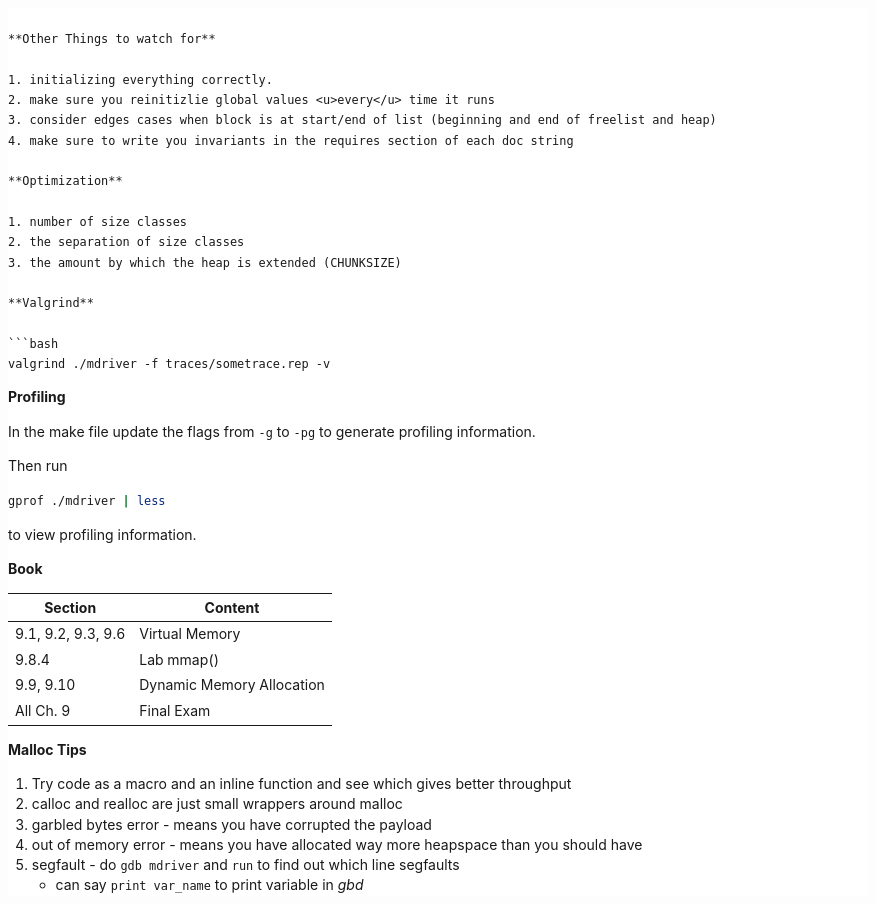   ```

**Other Things to watch for**

1. initializing everything correctly.
2. make sure you reinitizlie global values <u>every</u> time it runs
3. consider edges cases when block is at start/end of list (beginning and end of freelist and heap)
4. make sure to write you invariants in the requires section of each doc string

**Optimization**

1. number of size classes 
2. the separation of size classes
3. the amount by which the heap is extended (CHUNKSIZE)

**Valgrind**

```bash
valgrind ./mdriver -f traces/sometrace.rep -v
```



**Profiling**

In the make file update the flags from `-g` to `-pg` to generate profiling information.

Then run 

```bash
gprof ./mdriver | less
```

to view profiling information.

**Book**

| Section            | Content                   |
| ------------------ | ------------------------- |
| 9.1, 9.2, 9.3, 9.6 | Virtual Memory            |
| 9.8.4              | Lab mmap()                |
| 9.9, 9.10          | Dynamic Memory Allocation |
| All Ch. 9          | Final Exam                |

**Malloc Tips**

1. Try code as a macro and an inline function and see which gives better throughput
2. calloc and realloc are just small wrappers around malloc
3. garbled bytes error - means you have corrupted the payload
4. out of memory error - means you have allocated way more heapspace than you should have
5. segfault - do `gdb mdriver` and `run` to find out which line segfaults
   - can say `print var_name` to print variable in *gbd*